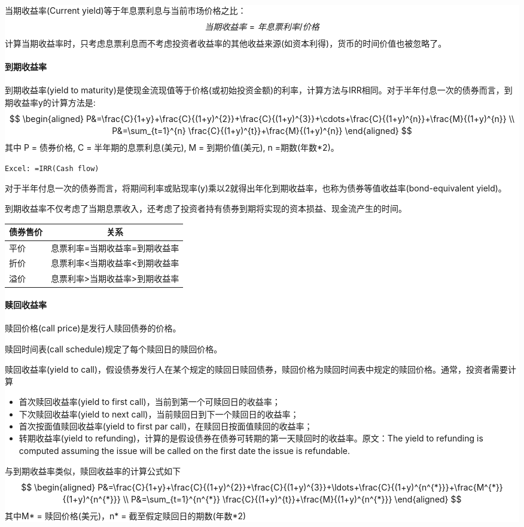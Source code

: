 当期收益率(Current yield)等于年息票利息与当前市场价格之比：
$$
当期收益率=年息票利率/价格
$$
计算当期收益率时，只考虑息票利息而不考虑投资者收益率的其他收益来源(如资本利得)，货币的时间价值也被忽略了。

#### 到期收益率

到期收益率(yield to maturity)是使现金流现值等于价格(或初始投资金额)的利率，计算方法与IRR相同。对于半年付息一次的债券而言，到期收益率y的计算方法是:
$$
\begin{aligned}
P&=\frac{C}{1+y}+\frac{C}{(1+y)^{2}}+\frac{C}{(1+y)^{3}}+\cdots+\frac{C}{(1+y)^{n}}+\frac{M}{(1+y)^{n}} \\
P&=\sum_{t=1}^{n} \frac{C}{(1+y)^{t}}+\frac{M}{(1+y)^{n}} 
\end{aligned}
$$
其中 P = 债券价格, C = 半年期的息票利息(美元), M = 到期价值(美元), n =期数(年数*2)。

```
Excel: =IRR(Cash flow)
```

对于半年付息一次的债券而言，将期间利率或贴现率(y)乘以2就得出年化到期收益率，也称为债券等值收益率(bond-equivalent yield)。

到期收益率不仅考虑了当期息票收入，还考虑了投资者持有债券到期将实现的资本损益、现金流产生的时间。

| 债券售价 | 关系                           |
| -------- | ------------------------------ |
| 平价     | 息票利率=当期收益率=到期收益率 |
| 折价     | 息票利率<当期收益率<到期收益率 |
| 溢价     | 息票利率>当期收益率>到期收益率 |

#### 赎回收益率

赎回价格(call price)是发行人赎回债券的价格。

赎回时间表(call schedule)规定了每个赎回日的赎回价格。

赎回收益率(yield to call)，假设债券发行人在某个规定的赎回日赎回债券，赎回价格为赎回时间表中规定的赎回价格。通常，投资者需要计算

- 首次赎回收益率(yield to first call)，当前到第一个可赎回日的收益率；
- 下次赎回收益率(yield to next call)，当前赎回日到下一个赎回日的收益率；
- 首次按面值赎回收益率(yield to first par call)，在赎回日按面值赎回的收益率；
- 转期收益率(yield to refunding)，计算的是假设债券在债券可转期的第一天赎回时的收益率。原文：The yield to refunding is computed assuming the issue will be called on the first date the issue is refundable.

与到期收益率类似，赎回收益率的计算公式如下
$$
\begin{aligned}
P&=\frac{C}{1+y}+\frac{C}{(1+y)^{2}}+\frac{C}{(1+y)^{3}}+\ldots+\frac{C}{(1+y)^{n^{*}}}+\frac{M^{*}}{(1+y)^{n^{*}}} \\
P&=\sum_{t=1}^{n^{*}} \frac{C}{(1+y)^{t}}+\frac{M}{(1+y)^{n^{*}}}
\end{aligned}
$$
其中M* = 赎回价格(美元)，n* = 截至假定赎回日的期数(年数*2)
